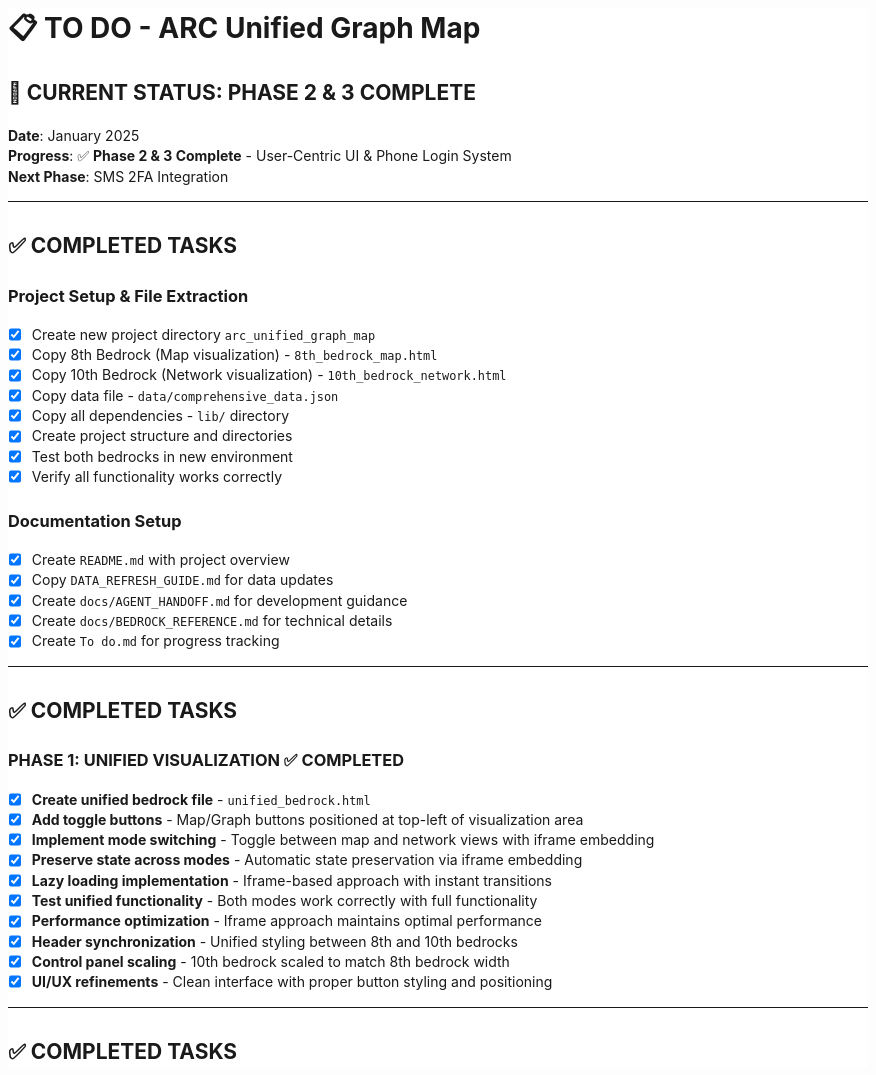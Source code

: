 # 📋 TO DO - ARC Unified Graph Map

## 🎯 **CURRENT STATUS: PHASE 2 & 3 COMPLETE**

**Date**: January 2025  
**Progress**: ✅ **Phase 2 & 3 Complete** - User-Centric UI & Phone Login System  
**Next Phase**: SMS 2FA Integration

---

## ✅ **COMPLETED TASKS**

### **Project Setup & File Extraction**
- [x] Create new project directory `arc_unified_graph_map`
- [x] Copy 8th Bedrock (Map visualization) - `8th_bedrock_map.html`
- [x] Copy 10th Bedrock (Network visualization) - `10th_bedrock_network.html`
- [x] Copy data file - `data/comprehensive_data.json`
- [x] Copy all dependencies - `lib/` directory
- [x] Create project structure and directories
- [x] Test both bedrocks in new environment
- [x] Verify all functionality works correctly

### **Documentation Setup**
- [x] Create `README.md` with project overview
- [x] Copy `DATA_REFRESH_GUIDE.md` for data updates
- [x] Create `docs/AGENT_HANDOFF.md` for development guidance
- [x] Create `docs/BEDROCK_REFERENCE.md` for technical details
- [x] Create `To do.md` for progress tracking

---

## ✅ **COMPLETED TASKS**

### **PHASE 1: UNIFIED VISUALIZATION ✅ COMPLETED**
- [x] **Create unified bedrock file** - `unified_bedrock.html`
- [x] **Add toggle buttons** - Map/Graph buttons positioned at top-left of visualization area
- [x] **Implement mode switching** - Toggle between map and network views with iframe embedding
- [x] **Preserve state across modes** - Automatic state preservation via iframe embedding
- [x] **Lazy loading implementation** - Iframe-based approach with instant transitions
- [x] **Test unified functionality** - Both modes work correctly with full functionality
- [x] **Performance optimization** - Iframe approach maintains optimal performance
- [x] **Header synchronization** - Unified styling between 8th and 10th bedrocks
- [x] **Control panel scaling** - 10th bedrock scaled to match 8th bedrock width
- [x] **UI/UX refinements** - Clean interface with proper button styling and positioning

---

## ✅ **COMPLETED TASKS**
